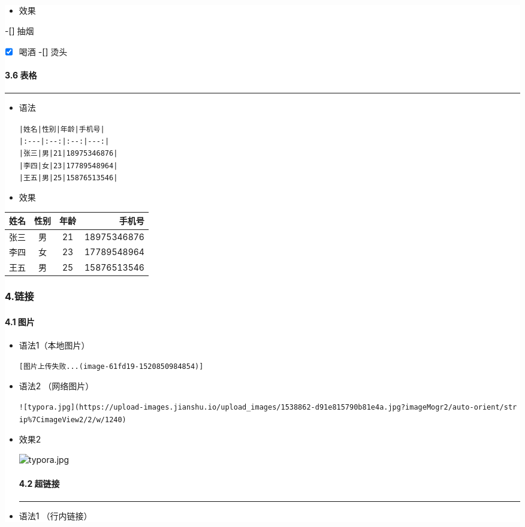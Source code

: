 * 效果

-[] 抽烟
-[x] 喝酒
-[] 烫头

#### 3.6 表格

----

* 语法

  ~~~~text
  |姓名|性别|年龄|手机号|
  |:---|:--:|:--:|---:|
  |张三|男|21|18975346876|
  |李四|女|23|17789548964|
  |王五|男|25|15876513546|
  ~~~~

  

* 效果

| 姓名 | 性别 | 年龄 |      手机号 |
| :--- | :--: | :--: | ----------: |
| 张三 |  男  |  21  | 18975346876 |
| 李四 |  女  |  23  | 17789548964 |
| 王五 |  男  |  25  | 15876513546 |

### 4.链接

#### 4.1 图片

* 语法1（本地图片）

  ~~~~text
  [图片上传失败...(image-61fd19-1520850984854)]
  ~~~~

* 语法2 （网络图片）

  ~~~~text
  ![typora.jpg](https://upload-images.jianshu.io/upload_images/1538862-d91e815790b81e4a.jpg?imageMogr2/auto-orient/strip%7CimageView2/2/w/1240)
  ~~~~

* 效果2

  ![typora.jpg](https://upload-images.jianshu.io/upload_images/1538862-d91e815790b81e4a.jpg?imageMogr2/auto-orient/strip%7CimageView2/2/w/1240)

  #### 4.2 超链接

  ----

* 语法1 （行内链接）
